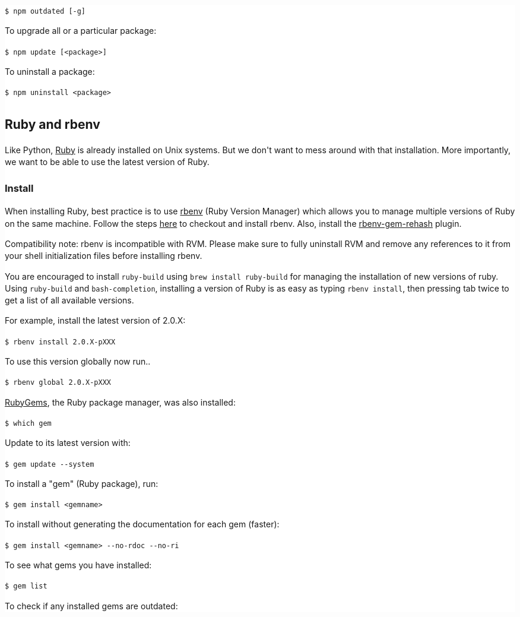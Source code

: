     $ npm outdated [-g]

To upgrade all or a particular package:

    $ npm update [<package>]

To uninstall a package:

    $ npm uninstall <package>

## Ruby and rbenv
Like Python, [Ruby](http://www.ruby-lang.org/) is already installed on Unix systems. But we don't want to mess around with that installation. More importantly, we want to be able to use the latest version of Ruby.

### Install

When installing Ruby, best practice is to use [rbenv](https://github.com/sstephenson/rbenv) (Ruby Version Manager) which allows you to manage multiple versions of Ruby on the same machine. Follow the steps [here](https://github.com/sstephenson/rbenv#homebrew-on-mac-os-x) to checkout and install rbenv. Also, install the [rbenv-gem-rehash](https://github.com/sstephenson/rbenv-gem-rehash) plugin.

Compatibility note: rbenv is incompatible with RVM. Please make sure to fully uninstall RVM and remove any references to it from your shell initialization files before installing rbenv.

You are encouraged to install `ruby-build` using `brew install ruby-build` for managing the installation of new versions of ruby.  Using `ruby-build` and `bash-completion`, installing a version of Ruby is as easy as typing `rbenv install`, then pressing tab twice to get a list of all available versions.

For example, install the latest version of 2.0.X:

    $ rbenv install 2.0.X-pXXX

To use this version globally now run..

    $ rbenv global 2.0.X-pXXX


[RubyGems](http://rubygems.org/), the Ruby package manager, was also installed:

    $ which gem

Update to its latest version with:

    $ gem update --system

To install a "gem" (Ruby package), run:

    $ gem install <gemname>

To install without generating the documentation for each gem (faster):

    $ gem install <gemname> --no-rdoc --no-ri

To see what gems you have installed:

    $ gem list

To check if any installed gems are outdated:
